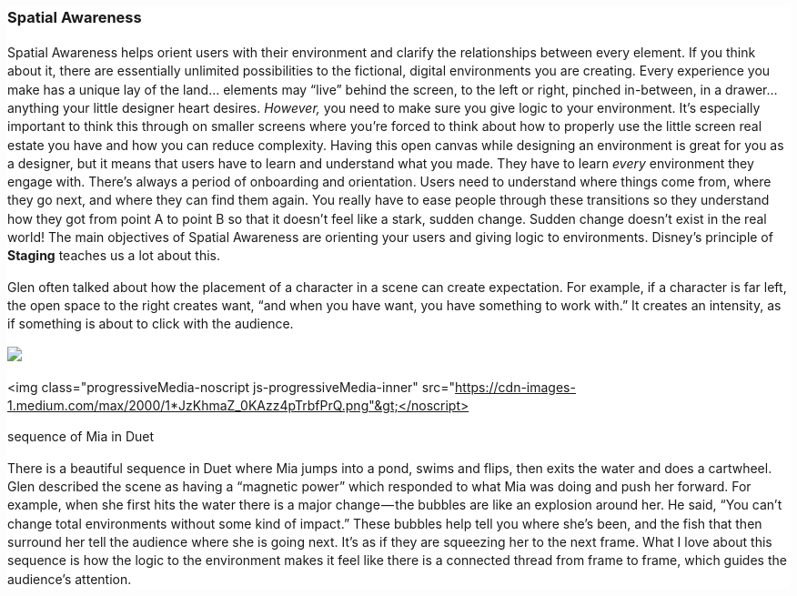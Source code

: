 





### Spatial Awareness

Spatial Awareness helps orient users with their environment and clarify the relationships between every element. If you think about it, there are essentially unlimited possibilities to the fictional, digital environments you are creating. Every experience you make has a unique lay of the land… elements may “live” behind the screen, to the left or right, pinched in-between, in a drawer… anything your little designer heart desires. _However,_ you need to make sure you give logic to your environment. It’s especially important to think this through on smaller screens where you’re forced to think about how to properly use the little screen real estate you have and how you can reduce complexity. Having this open canvas while designing an environment is great for you as a designer, but it means that users have to learn and understand what you made. They have to learn _every_ environment they engage with. There’s always a period of onboarding and orientation. Users need to understand where things come from, where they go next, and where they can find them again. You really have to ease people through these transitions so they understand how they got from point A to point B so that it doesn’t feel like a stark, sudden change. Sudden change doesn’t exist in the real world! The main objectives of Spatial Awareness are orienting your users and giving logic to environments. Disney’s principle of **Staging** teaches us a lot about this.

Glen often talked about how the placement of a character in a scene can create expectation. For example, if a character is far left, the open space to the right creates want, “and when you have want, you have something to work with.” It creates an intensity, as if something is about to click with the audience.









![](https://cdn-images-1.medium.com/freeze/max/60/1*JzKhmaZ_0KAzz4pTrbfPrQ.png?q=20)

<canvas class="progressiveMedia-canvas js-progressiveMedia-canvas" width="75" height="7"></canvas>

<noscript class="js-progressiveMedia-inner">&lt;img class="progressiveMedia-noscript js-progressiveMedia-inner" src="https://cdn-images-1.medium.com/max/2000/1*JzKhmaZ_0KAzz4pTrbfPrQ.png"&gt;</noscript>





sequence of Mia in Duet







There is a beautiful sequence in Duet where Mia jumps into a pond, swims and flips, then exits the water and does a cartwheel. Glen described the scene as having a “magnetic power” which responded to what Mia was doing and push her forward. For example, when she first hits the water there is a major change — the bubbles are like an explosion around her. He said, “You can’t change total environments without some kind of impact.” These bubbles help tell you where she’s been, and the fish that then surround her tell the audience where she is going next. It’s as if they are squeezing her to the next frame. What I love about this sequence is how the logic to the environment makes it feel like there is a connected thread from frame to frame, which guides the audience’s attention.
